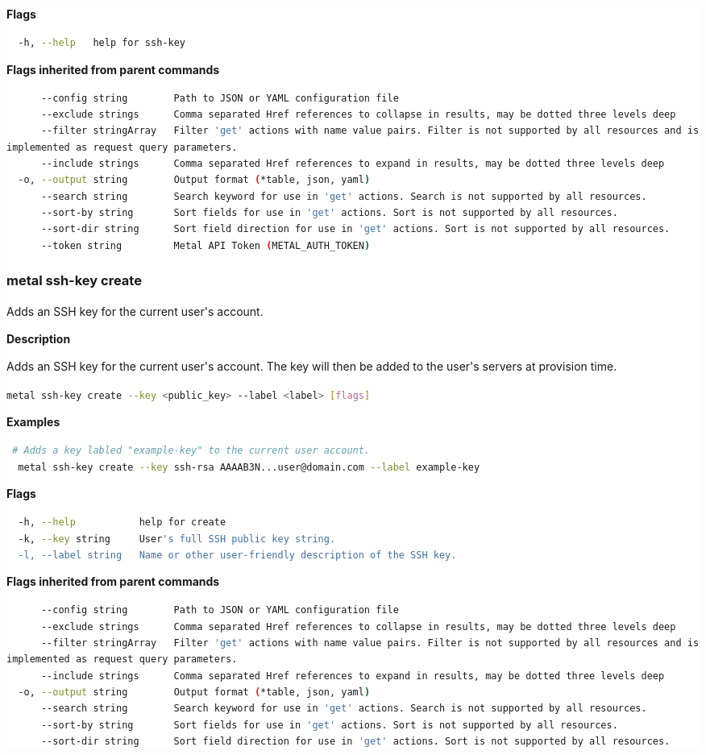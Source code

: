 **Flags**

```sh
  -h, --help   help for ssh-key
```

**Flags inherited from parent commands**

```sh
      --config string        Path to JSON or YAML configuration file
      --exclude strings      Comma separated Href references to collapse in results, may be dotted three levels deep
      --filter stringArray   Filter 'get' actions with name value pairs. Filter is not supported by all resources and is implemented as request query parameters.
      --include strings      Comma separated Href references to expand in results, may be dotted three levels deep
  -o, --output string        Output format (*table, json, yaml)
      --search string        Search keyword for use in 'get' actions. Search is not supported by all resources.
      --sort-by string       Sort fields for use in 'get' actions. Sort is not supported by all resources.
      --sort-dir string      Sort field direction for use in 'get' actions. Sort is not supported by all resources.
      --token string         Metal API Token (METAL_AUTH_TOKEN)
```

### metal ssh-key create

Adds an SSH key for the current user's account.

**Description**

Adds an SSH key for the current user's account. The key will then be added to the user's servers at provision time.

```sh
metal ssh-key create --key <public_key> --label <label> [flags]
```

**Examples**

```sh
 # Adds a key labled "example-key" to the current user account.
  metal ssh-key create --key ssh-rsa AAAAB3N...user@domain.com --label example-key
```

**Flags**

```sh
  -h, --help           help for create
  -k, --key string     User's full SSH public key string.
  -l, --label string   Name or other user-friendly description of the SSH key.
```

**Flags inherited from parent commands**

```sh
      --config string        Path to JSON or YAML configuration file
      --exclude strings      Comma separated Href references to collapse in results, may be dotted three levels deep
      --filter stringArray   Filter 'get' actions with name value pairs. Filter is not supported by all resources and is implemented as request query parameters.
      --include strings      Comma separated Href references to expand in results, may be dotted three levels deep
  -o, --output string        Output format (*table, json, yaml)
      --search string        Search keyword for use in 'get' actions. Search is not supported by all resources.
      --sort-by string       Sort fields for use in 'get' actions. Sort is not supported by all resources.
      --sort-dir string      Sort field direction for use in 'get' actions. Sort is not supported by all resources.
```